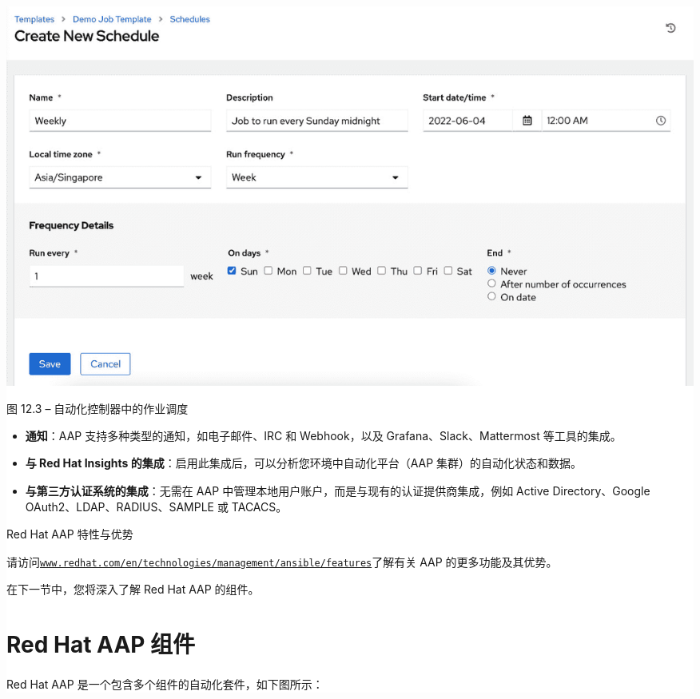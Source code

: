 ![图 12.3 – 自动化控制器中的作业调度](img/B18383_12_03.jpg)

图 12.3 – 自动化控制器中的作业调度

+   **通知**：AAP 支持多种类型的通知，如电子邮件、IRC 和 Webhook，以及 Grafana、Slack、Mattermost 等工具的集成。

+   **与 Red Hat Insights 的集成**：启用此集成后，可以分析您环境中自动化平台（AAP 集群）的自动化状态和数据。

+   **与第三方认证系统的集成**：无需在 AAP 中管理本地用户账户，而是与现有的认证提供商集成，例如 Active Directory、Google OAuth2、LDAP、RADIUS、SAMPLE 或 TACACS。

Red Hat AAP 特性与优势

请访问[`www.redhat.com/en/technologies/management/ansible/features`](https://www.redhat.com/en/technologies/management/ansible/features)了解有关 AAP 的更多功能及其优势。

在下一节中，您将深入了解 Red Hat AAP 的组件。

# Red Hat AAP 组件

Red Hat AAP 是一个包含多个组件的自动化套件，如下图所示：
